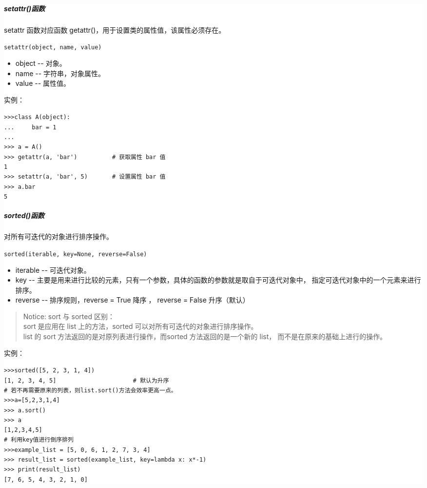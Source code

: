 
##### setattr()函数
setattr 函数对应函数 getattr()，用于设置类的属性值，该属性必须存在。
```
setattr(object, name, value)
```
* object -- 对象。
* name -- 字符串，对象属性。
* value -- 属性值。

实例：
```
>>>class A(object):
...     bar = 1
...
>>> a = A()
>>> getattr(a, 'bar')          # 获取属性 bar 值
1
>>> setattr(a, 'bar', 5)       # 设置属性 bar 值
>>> a.bar
5
```


##### sorted()函数
对所有可迭代的对象进行排序操作。
```
sorted(iterable, key=None, reverse=False)
```
* iterable -- 可迭代对象。
* key -- 主要是用来进行比较的元素，只有一个参数，具体的函数的参数就是取自于可迭代对象中，
指定可迭代对象中的一个元素来进行排序。
* reverse -- 排序规则，reverse = True 降序 ， reverse = False 升序（默认）
> Notice: sort 与 sorted 区别：<br/>
sort 是应用在 list 上的方法，sorted 可以对所有可迭代的对象进行排序操作。<br/>
list 的 sort 方法返回的是对原列表进行操作，而sorted 方法返回的是一个新的 list，
而不是在原来的基础上进行的操作。

实例：
```
>>>sorted([5, 2, 3, 1, 4])
[1, 2, 3, 4, 5]                      # 默认为升序
# 若不再需要原来的列表，则list.sort()方法会效率更高一点。
>>>a=[5,2,3,1,4]
>>> a.sort()
>>> a
[1,2,3,4,5]
# 利用key值进行倒序排列
>>>example_list = [5, 0, 6, 1, 2, 7, 3, 4]
>>> result_list = sorted(example_list, key=lambda x: x*-1)
>>> print(result_list)
[7, 6, 5, 4, 3, 2, 1, 0]

```
